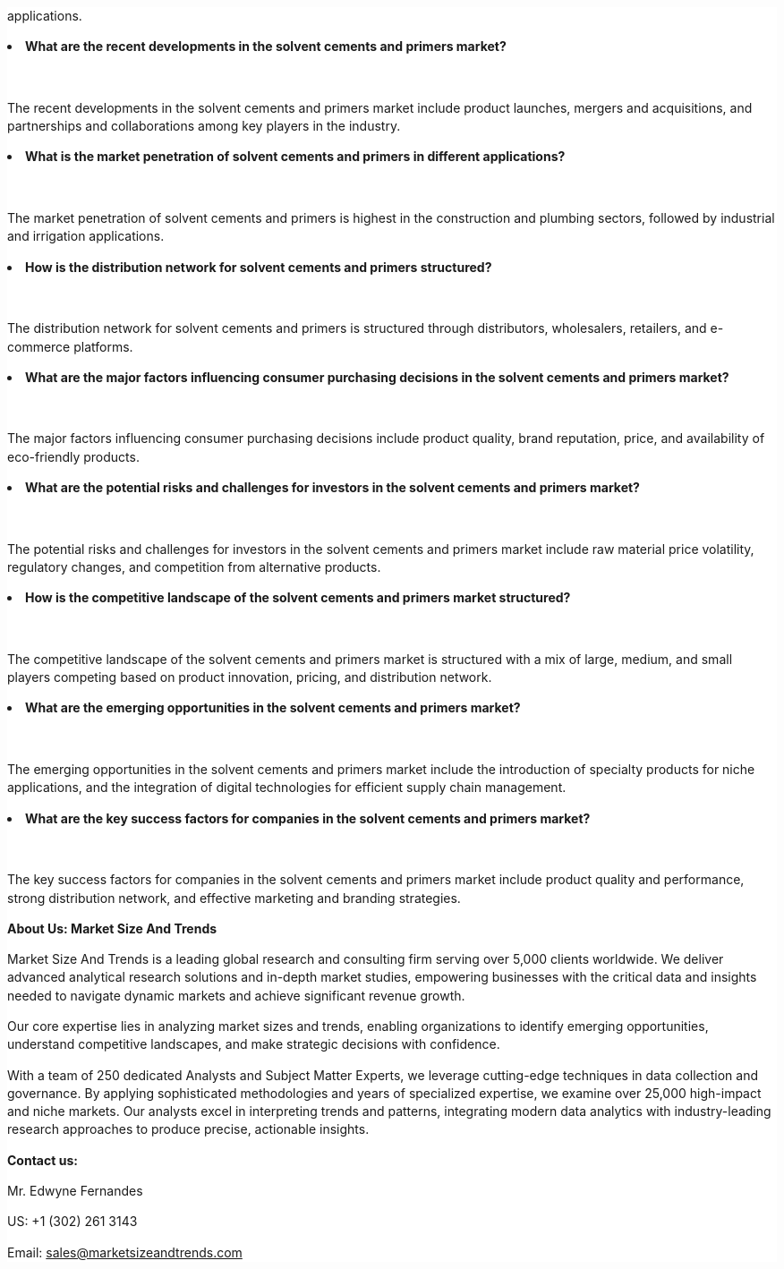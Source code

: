 applications.</p> <li><strong>What are the recent developments in the solvent cements and primers market?</strong></li> <p>&nbsp;</p><p>The recent developments in the solvent cements and primers market include product launches, mergers and acquisitions, and partnerships and collaborations among key players in the industry.</p> <li><strong>What is the market penetration of solvent cements and primers in different applications?</strong></li> <p>&nbsp;</p><p>The market penetration of solvent cements and primers is highest in the construction and plumbing sectors, followed by industrial and irrigation applications.</p> <li><strong>How is the distribution network for solvent cements and primers structured?</strong></li> <p>&nbsp;</p><p>The distribution network for solvent cements and primers is structured through distributors, wholesalers, retailers, and e-commerce platforms.</p> <li><strong>What are the major factors influencing consumer purchasing decisions in the solvent cements and primers market?</strong></li> <p>&nbsp;</p><p>The major factors influencing consumer purchasing decisions include product quality, brand reputation, price, and availability of eco-friendly products.</p> <li><strong>What are the potential risks and challenges for investors in the solvent cements and primers market?</strong></li> <p>&nbsp;</p><p>The potential risks and challenges for investors in the solvent cements and primers market include raw material price volatility, regulatory changes, and competition from alternative products.</p> <li><strong>How is the competitive landscape of the solvent cements and primers market structured?</strong></li> <p>&nbsp;</p><p>The competitive landscape of the solvent cements and primers market is structured with a mix of large, medium, and small players competing based on product innovation, pricing, and distribution network.</p> <li><strong>What are the emerging opportunities in the solvent cements and primers market?</strong></li> <p>&nbsp;</p><p>The emerging opportunities in the solvent cements and primers market include the introduction of specialty products for niche applications, and the integration of digital technologies for efficient supply chain management.</p> <li><strong>What are the key success factors for companies in the solvent cements and primers market?</strong></li> <p>&nbsp;</p><p>The key success factors for companies in the solvent cements and primers market include product quality and performance, strong distribution network, and effective marketing and branding strategies.</p></ol></body></html></p><p><strong>About Us:&nbsp;Market Size And Trends</strong></p><p>Market Size And Trends&nbsp;is a leading global research and consulting firm serving over 5,000 clients worldwide. We deliver advanced analytical research solutions and in-depth market studies, empowering businesses with the critical data and insights needed to navigate dynamic markets and achieve significant revenue growth.</p><p>Our core expertise lies in analyzing market sizes and trends, enabling organizations to identify emerging opportunities, understand competitive landscapes, and make strategic decisions with confidence.</p><p>With a team of 250 dedicated Analysts and Subject Matter Experts, we leverage cutting-edge techniques in data collection and governance. By applying sophisticated methodologies and years of specialized expertise, we examine over 25,000 high-impact and niche markets. Our analysts excel in interpreting trends and patterns, integrating modern data analytics with industry-leading research approaches to produce precise, actionable insights.</p><p><strong>Contact us:</strong></p><p>Mr. Edwyne Fernandes</p><p>US: +1 (302) 261 3143</p><p>Email: <a href="mailto:sales@marketsizeandtrends.com">sales@marketsizeandtrends.com</a>&nbsp;</p>
